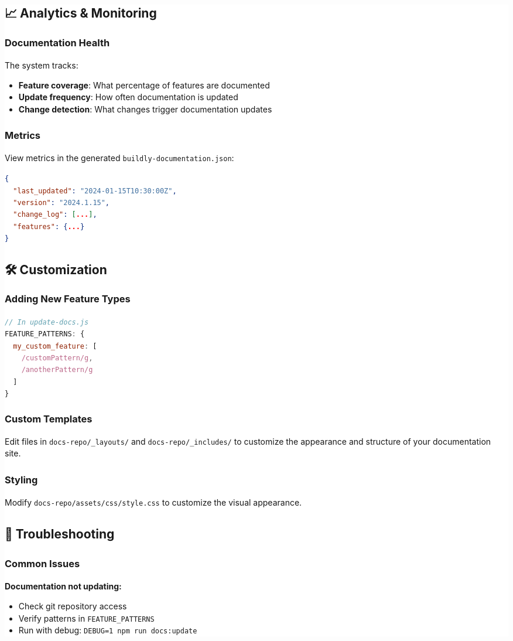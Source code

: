 ## 📈 Analytics & Monitoring

### Documentation Health

The system tracks:
- **Feature coverage**: What percentage of features are documented
- **Update frequency**: How often documentation is updated
- **Change detection**: What changes trigger documentation updates

### Metrics

View metrics in the generated `buildly-documentation.json`:

```json
{
  "last_updated": "2024-01-15T10:30:00Z",
  "version": "2024.1.15",
  "change_log": [...],
  "features": {...}
}
```

## 🛠️ Customization

### Adding New Feature Types

```javascript
// In update-docs.js
FEATURE_PATTERNS: {
  my_custom_feature: [
    /customPattern/g,
    /anotherPattern/g
  ]
}
```

### Custom Templates

Edit files in `docs-repo/_layouts/` and `docs-repo/_includes/` to customize the appearance and structure of your documentation site.

### Styling

Modify `docs-repo/assets/css/style.css` to customize the visual appearance.

## 🐛 Troubleshooting

### Common Issues

**Documentation not updating:**
- Check git repository access
- Verify patterns in `FEATURE_PATTERNS`
- Run with debug: `DEBUG=1 npm run docs:update`
